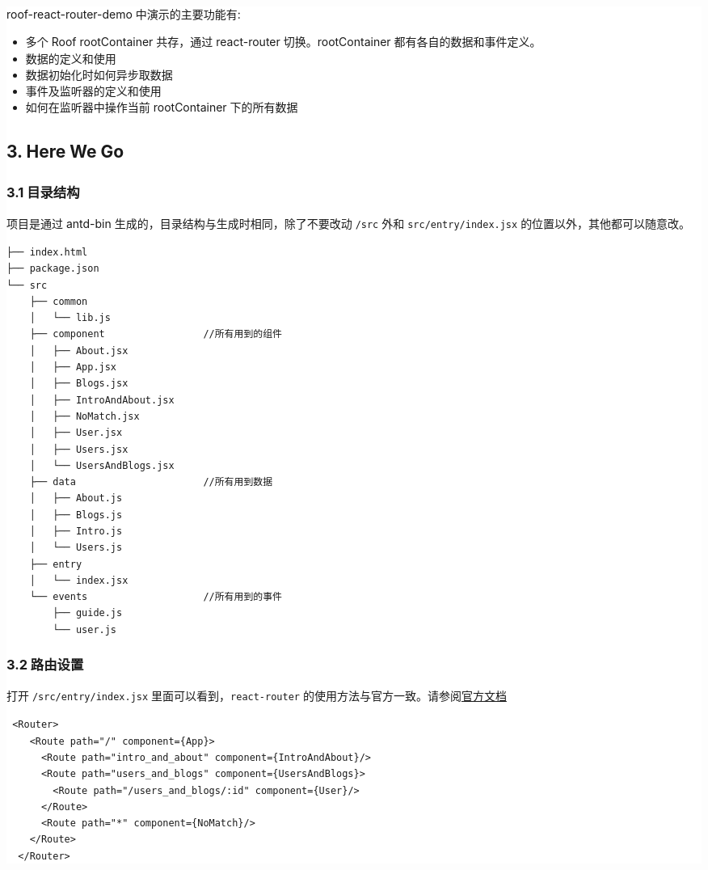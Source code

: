 roof-react-router-demo 中演示的主要功能有:

 - 多个 Roof rootContainer 共存，通过 react-router 切换。rootContainer 都有各自的数据和事件定义。
 - 数据的定义和使用 
 - 数据初始化时如何异步取数据
 - 事件及监听器的定义和使用
 - 如何在监听器中操作当前 rootContainer 下的所有数据
 
## 3. Here We Go

### 3.1 目录结构

项目是通过 antd-bin 生成的，目录结构与生成时相同，除了不要改动 `/src` 外和 `src/entry/index.jsx` 的位置以外，其他都可以随意改。

```
├── index.html
├── package.json
└── src
    ├── common
    │   └── lib.js
    ├── component                 //所有用到的组件
    │   ├── About.jsx
    │   ├── App.jsx
    │   ├── Blogs.jsx
    │   ├── IntroAndAbout.jsx
    │   ├── NoMatch.jsx
    │   ├── User.jsx
    │   ├── Users.jsx
    │   └── UsersAndBlogs.jsx
    ├── data                      //所有用到数据
    │   ├── About.js
    │   ├── Blogs.js
    │   ├── Intro.js
    │   └── Users.js
    ├── entry
    │   └── index.jsx 
    └── events                    //所有用到的事件
        ├── guide.js
        └── user.js
```

### 3.2 路由设置

打开 `/src/entry/index.jsx` 里面可以看到，`react-router` 的使用方法与官方一致。请参阅[官方文档](https://github.com/rackt/react-router)

```
 <Router>
    <Route path="/" component={App}>
      <Route path="intro_and_about" component={IntroAndAbout}/>
      <Route path="users_and_blogs" component={UsersAndBlogs}>
        <Route path="/users_and_blogs/:id" component={User}/>
      </Route>
      <Route path="*" component={NoMatch}/>
    </Route>
  </Router>
```
